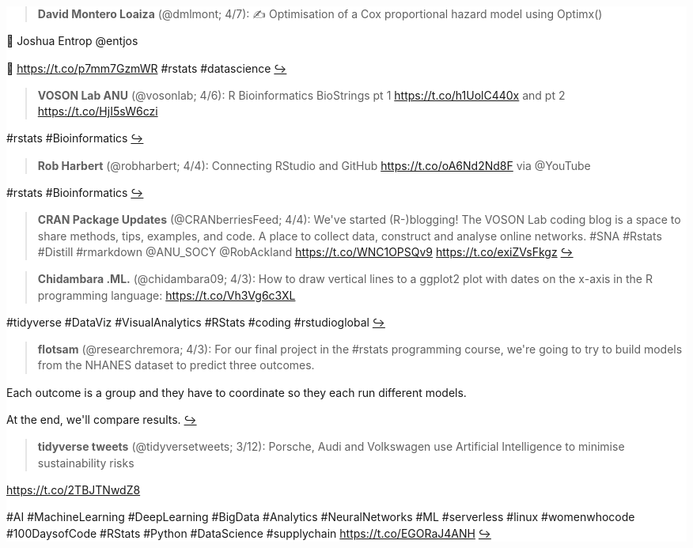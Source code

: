 


> **David Montero Loaiza** (@dmlmont; 4/7): ✍️ Optimisation of a Cox proportional hazard model using Optimx()
>
👤 Joshua Entrop @entjos  
>
🔗 https://t.co/p7mm7GzmWR
#rstats #datascience  [&#8618;](https://twitter.com/dataandme/status/1367265561089089538)




> **VOSON Lab ANU** (@vosonlab; 4/6): R Bioinformatics  BioStrings pt 1 https://t.co/h1UolC440x and pt 2 https://t.co/HjI5sW6czi
>
#rstats #Bioinformatics  [&#8618;](https://twitter.com/dataandme/status/1367318549161771010)




> **Rob Harbert** (@robharbert; 4/4): Connecting RStudio and GitHub https://t.co/oA6Nd2Nd8F via @YouTube 
>
#rstats #Bioinformatics  [&#8618;](https://twitter.com/dataandme/status/1367315767348371456)




> **CRAN Package Updates** (@CRANberriesFeed; 4/4): We've started (R-)blogging! The VOSON Lab coding blog is a space to share methods, tips, examples, and code. A place to collect data, construct and analyse online networks. #SNA #Rstats #Distill #rmarkdown @ANU_SOCY @RobAckland 
https://t.co/WNC1OPSQv9 https://t.co/exiZVsFkgz  [&#8618;](https://twitter.com/dataandme/status/1367310403345117184)




> **Chidambara .ML.** (@chidambara09; 4/3): How to draw vertical lines to a ggplot2 plot with dates on the x-axis in the R programming language: https://t.co/Vh3Vg6c3XL
>
#tidyverse #DataViz #VisualAnalytics #RStats #coding #rstudioglobal  [&#8618;](https://twitter.com/dataandme/status/1367334738667606021)




> **flotsam** (@researchremora; 4/3): For our final project in the #rstats programming course, we're going to try to build models from the NHANES dataset to predict three outcomes. 
>
Each outcome is a group and they have to coordinate so they each run different models. 
>
At the end, we'll compare results.  [&#8618;](https://twitter.com/dataandme/status/1367325039847043072)




> **tidyverse tweets** (@tidyversetweets; 3/12): Porsche, Audi and Volkswagen use Artificial Intelligence to minimise sustainability risks
>
https://t.co/2TBJTNwdZ8
>
#AI #MachineLearning #DeepLearning #BigData #Analytics #NeuralNetworks #ML #serverless #linux #womenwhocode #100DaysofCode #RStats #Python #DataScience #supplychain https://t.co/EGORaJ4ANH  [&#8618;](https://twitter.com/dataandme/status/1367306776715161602)
